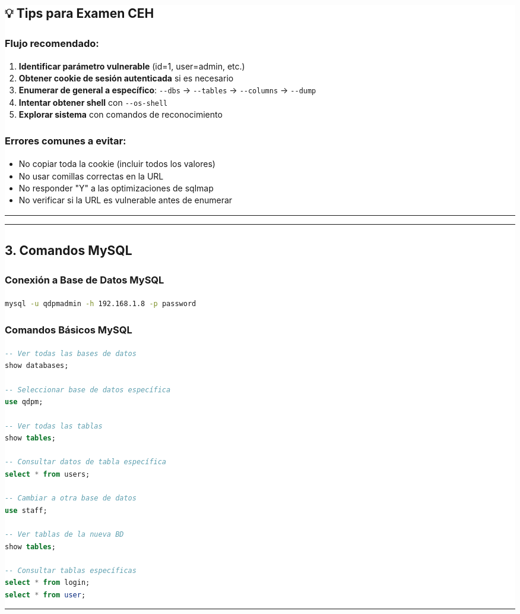 
## 💡 Tips para Examen CEH

### **Flujo recomendado:**
1. **Identificar parámetro vulnerable** (id=1, user=admin, etc.)
2. **Obtener cookie de sesión autenticada** si es necesario
3. **Enumerar de general a específico**: `--dbs` → `--tables` → `--columns` → `--dump`
4. **Intentar obtener shell** con `--os-shell`
5. **Explorar sistema** con comandos de reconocimiento

### **Errores comunes a evitar:**
- No copiar toda la cookie (incluir todos los valores)
- No usar comillas correctas en la URL
- No responder "Y" a las optimizaciones de sqlmap
- No verificar si la URL es vulnerable antes de enumerar

---
---

## 3. Comandos MySQL

### Conexión a Base de Datos MySQL
```bash
mysql -u qdpmadmin -h 192.168.1.8 -p password
```

### Comandos Básicos MySQL
```sql
-- Ver todas las bases de datos
show databases;

-- Seleccionar base de datos específica
use qdpm;

-- Ver todas las tablas
show tables;

-- Consultar datos de tabla específica
select * from users;

-- Cambiar a otra base de datos
use staff;

-- Ver tablas de la nueva BD
show tables;

-- Consultar tablas específicas
select * from login;
select * from user;
```

---